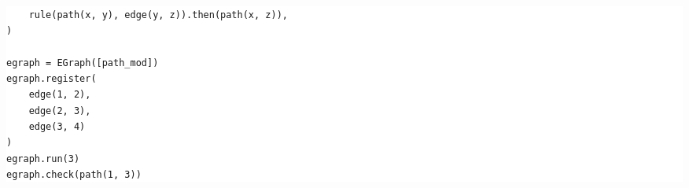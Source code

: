 ```{code-cell} python
    rule(path(x, y), edge(y, z)).then(path(x, z)),
)

egraph = EGraph([path_mod])
egraph.register(
    edge(1, 2),
    edge(2, 3),
    edge(3, 4)
)
egraph.run(3)
egraph.check(path(1, 3))
```
